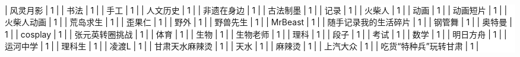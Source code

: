 | 风灵月影 | 1 |
| 书法 | 1 |
| 手工 | 1 |
| 人文历史 | 1 |
| 非遗在身边 | 1 |
| 古法制墨 | 1 |
| 记录 | 1 |
| 火柴人 | 1 |
| 动画 | 1 |
| 动画短片 | 1 |
| 火柴人动画 | 1 |
| 荒岛求生 | 1 |
| 歪果仁 | 1 |
| 野外 | 1 |
| 野兽先生 | 1 |
| MrBeast | 1 |
| 随手记录我的生活碎片 | 1 |
| 钢管舞 | 1 |
| 奥特曼 | 1 |
| cosplay | 1 |
| 张元英转圈挑战 | 1 |
| 体育 | 1 |
| 生物 | 1 |
| 生物老师 | 1 |
| 理科 | 1 |
| 段子 | 1 |
| 考试 | 1 |
| 数学 | 1 |
| 明日方舟 | 1 |
| 运河中学 | 1 |
| 理科生 | 1 |
| 凌渡L | 1 |
| 甘肃天水麻辣烫 | 1 |
| 天水 | 1 |
| 麻辣烫 | 1 |
| 上汽大众 | 1 |
| 吃货“特种兵”玩转甘肃 | 1 |